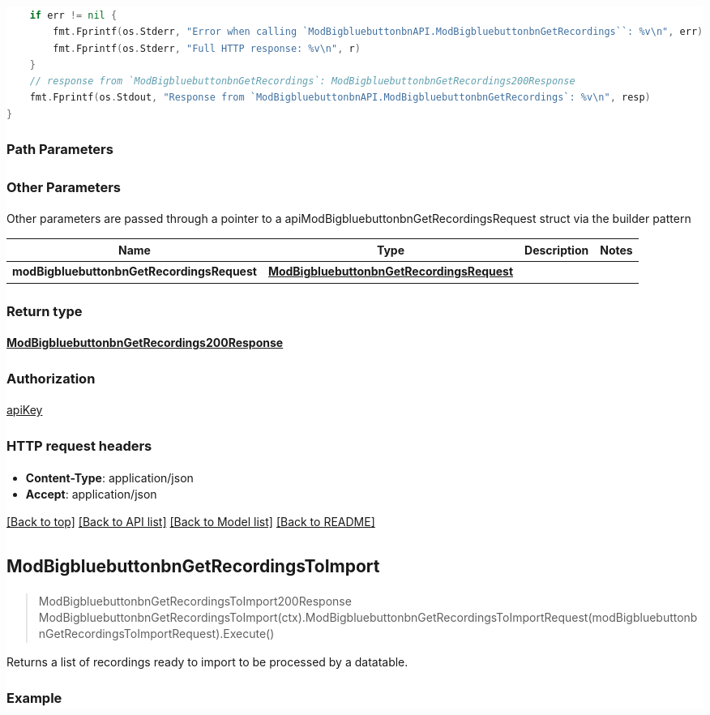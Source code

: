 ```go
	if err != nil {
		fmt.Fprintf(os.Stderr, "Error when calling `ModBigbluebuttonbnAPI.ModBigbluebuttonbnGetRecordings``: %v\n", err)
		fmt.Fprintf(os.Stderr, "Full HTTP response: %v\n", r)
	}
	// response from `ModBigbluebuttonbnGetRecordings`: ModBigbluebuttonbnGetRecordings200Response
	fmt.Fprintf(os.Stdout, "Response from `ModBigbluebuttonbnAPI.ModBigbluebuttonbnGetRecordings`: %v\n", resp)
}
```

### Path Parameters



### Other Parameters

Other parameters are passed through a pointer to a apiModBigbluebuttonbnGetRecordingsRequest struct via the builder pattern


Name | Type | Description  | Notes
------------- | ------------- | ------------- | -------------
 **modBigbluebuttonbnGetRecordingsRequest** | [**ModBigbluebuttonbnGetRecordingsRequest**](ModBigbluebuttonbnGetRecordingsRequest.md) |  | 

### Return type

[**ModBigbluebuttonbnGetRecordings200Response**](ModBigbluebuttonbnGetRecordings200Response.md)

### Authorization

[apiKey](../README.md#apiKey)

### HTTP request headers

- **Content-Type**: application/json
- **Accept**: application/json

[[Back to top]](#) [[Back to API list]](../README.md#documentation-for-api-endpoints)
[[Back to Model list]](../README.md#documentation-for-models)
[[Back to README]](../README.md)


## ModBigbluebuttonbnGetRecordingsToImport

> ModBigbluebuttonbnGetRecordingsToImport200Response ModBigbluebuttonbnGetRecordingsToImport(ctx).ModBigbluebuttonbnGetRecordingsToImportRequest(modBigbluebuttonbnGetRecordingsToImportRequest).Execute()

Returns a list of recordings ready to import to be processed by a datatable.



### Example
